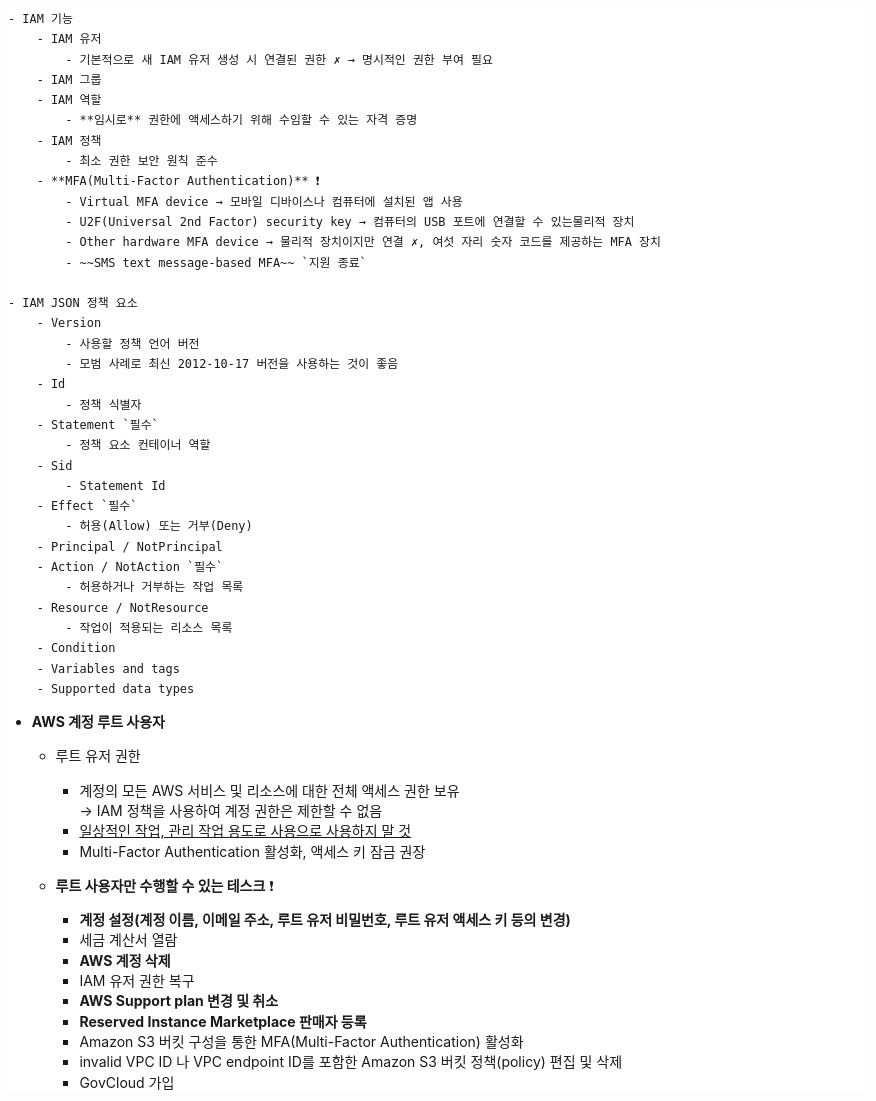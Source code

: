     - IAM 기능 
        - IAM 유저
            - 기본적으로 새 IAM 유저 생성 시 연결된 권한 ✗ → 명시적인 권한 부여 필요 
        - IAM 그룹 
        - IAM 역할 
            - **임시로** 권한에 액세스하기 위해 수임할 수 있는 자격 증명 
        - IAM 정책
            - 최소 권한 보안 원칙 준수 
        - **MFA(Multi-Factor Authentication)** ❗️  
            - Virtual MFA device → 모바일 디바이스나 컴퓨터에 설치된 앱 사용 
            - U2F(Universal 2nd Factor) security key → 컴퓨터의 USB 포트에 연결할 수 있는물리적 장치 
            - Other hardware MFA device → 물리적 장치이지만 연결 ✗, 여섯 자리 숫자 코드를 제공하는 MFA 장치
            - ~~SMS text message-based MFA~~ `지원 종료`

    - IAM JSON 정책 요소
        - Version
            - 사용할 정책 언어 버전
            - 모범 사례로 최신 2012-10-17 버전을 사용하는 것이 좋음 
        - Id 
            - 정책 식별자 
        - Statement `필수`
            - 정책 요소 컨테이너 역할 
        - Sid
            - Statement Id
        - Effect `필수`
            - 허용(Allow) 또는 거부(Deny) 
        - Principal / NotPrincipal
        - Action / NotAction `필수`
            - 허용하거나 거부하는 작업 목록  
        - Resource / NotResource
            - 작업이 적용되는 리소스 목록
        - Condition
        - Variables and tags
        - Supported data types

- **AWS 계정 루트 사용자**
    - 루트 유저 권한 
        - 계정의 모든 AWS 서비스 및 리소스에 대한 전체 액세스 권한 보유   
            → IAM 정책을 사용하여 계정 권한은 제한할 수 없음 
        - <u>일상적인 작업, 관리 작업 용도로 사용으로 사용하지 말 것</u> 
        - Multi-Factor Authentication 활성화, 액세스 키 잠금 권장
    
    - **루트 사용자만 수행할 수 있는 테스크** ❗️  
        - **계정 설정(계정 이름, 이메일 주소, 루트 유저 비밀번호, 루트 유저 액세스 키 등의 변경)**
        - 세금 계산서 열람
        - **AWS 계정 삭제** 
        - IAM 유저 권한 복구 
        - **AWS Support plan 변경 및 취소** 
        - **Reserved Instance Marketplace 판매자 등록** 
        - Amazon S3 버킷 구성을 통한 MFA(Multi-Factor Authentication) 활성화  
        - invalid VPC ID 나 VPC endpoint ID를 포함한 Amazon S3 버킷 정책(policy) 편집 및 삭제
        - GovCloud 가입 
